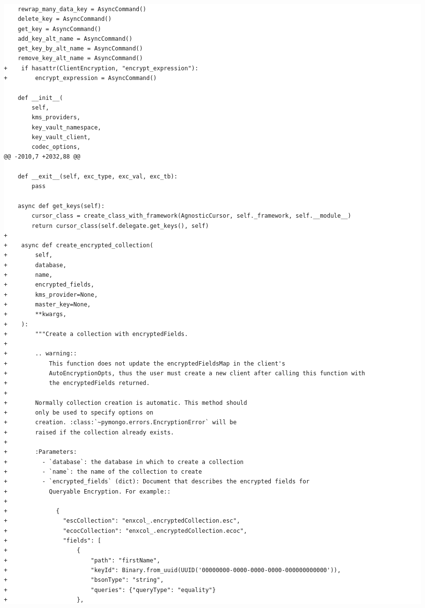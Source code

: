  ````````````````
     rewrap_many_data_key = AsyncCommand()
     delete_key = AsyncCommand()
     get_key = AsyncCommand()
     add_key_alt_name = AsyncCommand()
     get_key_by_alt_name = AsyncCommand()
     remove_key_alt_name = AsyncCommand()
+    if hasattr(ClientEncryption, "encrypt_expression"):
+        encrypt_expression = AsyncCommand()
 
     def __init__(
         self,
         kms_providers,
         key_vault_namespace,
         key_vault_client,
         codec_options,
@@ -2010,7 +2032,88 @@
 
     def __exit__(self, exc_type, exc_val, exc_tb):
         pass
 
     async def get_keys(self):
         cursor_class = create_class_with_framework(AgnosticCursor, self._framework, self.__module__)
         return cursor_class(self.delegate.get_keys(), self)
+
+    async def create_encrypted_collection(
+        self,
+        database,
+        name,
+        encrypted_fields,
+        kms_provider=None,
+        master_key=None,
+        **kwargs,
+    ):
+        """Create a collection with encryptedFields.
+
+        .. warning::
+            This function does not update the encryptedFieldsMap in the client's
+            AutoEncryptionOpts, thus the user must create a new client after calling this function with
+            the encryptedFields returned.
+
+        Normally collection creation is automatic. This method should
+        only be used to specify options on
+        creation. :class:`~pymongo.errors.EncryptionError` will be
+        raised if the collection already exists.
+
+        :Parameters:
+          - `database`: the database in which to create a collection
+          - `name`: the name of the collection to create
+          - `encrypted_fields` (dict): Document that describes the encrypted fields for
+            Queryable Encryption. For example::
+
+              {
+                "escCollection": "enxcol_.encryptedCollection.esc",
+                "ecocCollection": "enxcol_.encryptedCollection.ecoc",
+                "fields": [
+                    {
+                        "path": "firstName",
+                        "keyId": Binary.from_uuid(UUID('00000000-0000-0000-0000-000000000000')),
+                        "bsonType": "string",
+                        "queries": {"queryType": "equality"}
+                    },
 ````````````````